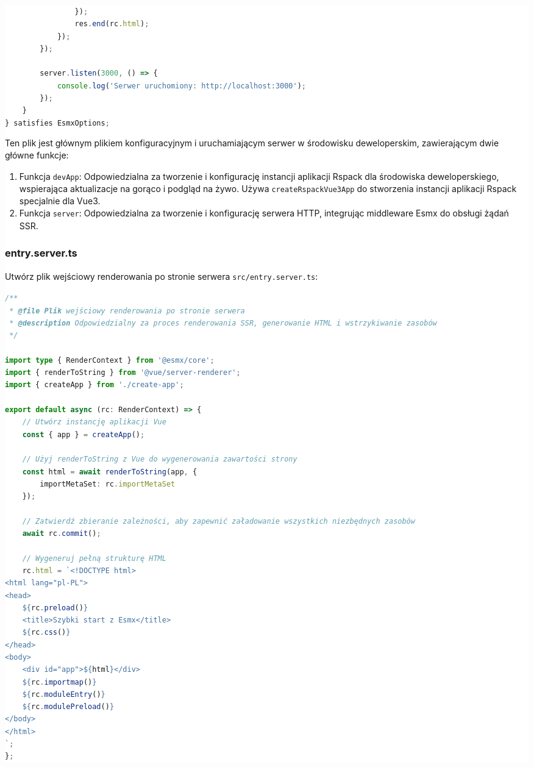 ```ts title="src/entry.node.ts"
                });
                res.end(rc.html);
            });
        });

        server.listen(3000, () => {
            console.log('Serwer uruchomiony: http://localhost:3000');
        });
    }
} satisfies EsmxOptions;
```

Ten plik jest głównym plikiem konfiguracyjnym i uruchamiającym serwer w środowisku deweloperskim, zawierającym dwie główne funkcje:

1. Funkcja `devApp`: Odpowiedzialna za tworzenie i konfigurację instancji aplikacji Rspack dla środowiska deweloperskiego, wspierająca aktualizacje na gorąco i podgląd na żywo. Używa `createRspackVue3App` do stworzenia instancji aplikacji Rspack specjalnie dla Vue3.
2. Funkcja `server`: Odpowiedzialna za tworzenie i konfigurację serwera HTTP, integrując middleware Esmx do obsługi żądań SSR.

### entry.server.ts

Utwórz plik wejściowy renderowania po stronie serwera `src/entry.server.ts`:

```ts title="src/entry.server.ts"
/**
 * @file Plik wejściowy renderowania po stronie serwera
 * @description Odpowiedzialny za proces renderowania SSR, generowanie HTML i wstrzykiwanie zasobów
 */

import type { RenderContext } from '@esmx/core';
import { renderToString } from '@vue/server-renderer';
import { createApp } from './create-app';

export default async (rc: RenderContext) => {
    // Utwórz instancję aplikacji Vue
    const { app } = createApp();

    // Użyj renderToString z Vue do wygenerowania zawartości strony
    const html = await renderToString(app, {
        importMetaSet: rc.importMetaSet
    });

    // Zatwierdź zbieranie zależności, aby zapewnić załadowanie wszystkich niezbędnych zasobów
    await rc.commit();

    // Wygeneruj pełną strukturę HTML
    rc.html = `<!DOCTYPE html>
<html lang="pl-PL">
<head>
    ${rc.preload()}
    <title>Szybki start z Esmx</title>
    ${rc.css()}
</head>
<body>
    <div id="app">${html}</div>
    ${rc.importmap()}
    ${rc.moduleEntry()}
    ${rc.modulePreload()}
</body>
</html>
`;
};
```